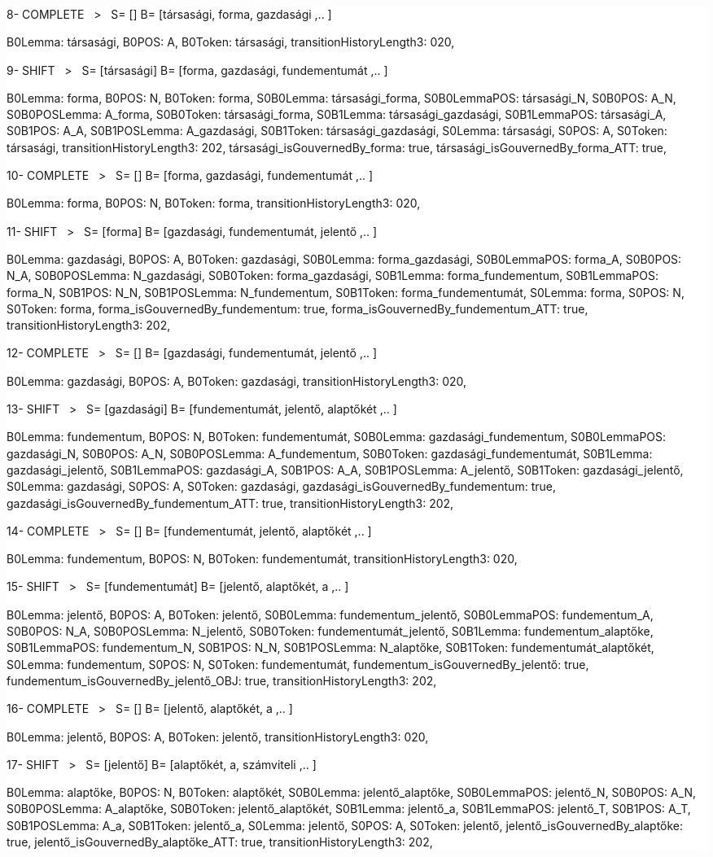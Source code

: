 8- COMPLETE&nbsp;&nbsp;&nbsp;>&nbsp;&nbsp;&nbsp;S= []   B= [társasági, forma, gazdasági ,.. ]

B0Lemma: társasági, B0POS: A, B0Token: társasági, transitionHistoryLength3: 020, 

9- SHIFT&nbsp;&nbsp;&nbsp;>&nbsp;&nbsp;&nbsp;S= [társasági]   B= [forma, gazdasági, fundementumát ,.. ]

B0Lemma: forma, B0POS: N, B0Token: forma, S0B0Lemma: társasági_forma, S0B0LemmaPOS: társasági_N, S0B0POS: A_N, S0B0POSLemma: A_forma, S0B0Token: társasági_forma, S0B1Lemma: társasági_gazdasági, S0B1LemmaPOS: társasági_A, S0B1POS: A_A, S0B1POSLemma: A_gazdasági, S0B1Token: társasági_gazdasági, S0Lemma: társasági, S0POS: A, S0Token: társasági, transitionHistoryLength3: 202, társasági_isGouvernedBy_forma: true, társasági_isGouvernedBy_forma_ATT: true, 

10- COMPLETE&nbsp;&nbsp;&nbsp;>&nbsp;&nbsp;&nbsp;S= []   B= [forma, gazdasági, fundementumát ,.. ]

B0Lemma: forma, B0POS: N, B0Token: forma, transitionHistoryLength3: 020, 

11- SHIFT&nbsp;&nbsp;&nbsp;>&nbsp;&nbsp;&nbsp;S= [forma]   B= [gazdasági, fundementumát, jelentő ,.. ]

B0Lemma: gazdasági, B0POS: A, B0Token: gazdasági, S0B0Lemma: forma_gazdasági, S0B0LemmaPOS: forma_A, S0B0POS: N_A, S0B0POSLemma: N_gazdasági, S0B0Token: forma_gazdasági, S0B1Lemma: forma_fundementum, S0B1LemmaPOS: forma_N, S0B1POS: N_N, S0B1POSLemma: N_fundementum, S0B1Token: forma_fundementumát, S0Lemma: forma, S0POS: N, S0Token: forma, forma_isGouvernedBy_fundementum: true, forma_isGouvernedBy_fundementum_ATT: true, transitionHistoryLength3: 202, 

12- COMPLETE&nbsp;&nbsp;&nbsp;>&nbsp;&nbsp;&nbsp;S= []   B= [gazdasági, fundementumát, jelentő ,.. ]

B0Lemma: gazdasági, B0POS: A, B0Token: gazdasági, transitionHistoryLength3: 020, 

13- SHIFT&nbsp;&nbsp;&nbsp;>&nbsp;&nbsp;&nbsp;S= [gazdasági]   B= [fundementumát, jelentő, alaptőkét ,.. ]

B0Lemma: fundementum, B0POS: N, B0Token: fundementumát, S0B0Lemma: gazdasági_fundementum, S0B0LemmaPOS: gazdasági_N, S0B0POS: A_N, S0B0POSLemma: A_fundementum, S0B0Token: gazdasági_fundementumát, S0B1Lemma: gazdasági_jelentő, S0B1LemmaPOS: gazdasági_A, S0B1POS: A_A, S0B1POSLemma: A_jelentő, S0B1Token: gazdasági_jelentő, S0Lemma: gazdasági, S0POS: A, S0Token: gazdasági, gazdasági_isGouvernedBy_fundementum: true, gazdasági_isGouvernedBy_fundementum_ATT: true, transitionHistoryLength3: 202, 

14- COMPLETE&nbsp;&nbsp;&nbsp;>&nbsp;&nbsp;&nbsp;S= []   B= [fundementumát, jelentő, alaptőkét ,.. ]

B0Lemma: fundementum, B0POS: N, B0Token: fundementumát, transitionHistoryLength3: 020, 

15- SHIFT&nbsp;&nbsp;&nbsp;>&nbsp;&nbsp;&nbsp;S= [fundementumát]   B= [jelentő, alaptőkét, a ,.. ]

B0Lemma: jelentő, B0POS: A, B0Token: jelentő, S0B0Lemma: fundementum_jelentő, S0B0LemmaPOS: fundementum_A, S0B0POS: N_A, S0B0POSLemma: N_jelentő, S0B0Token: fundementumát_jelentő, S0B1Lemma: fundementum_alaptőke, S0B1LemmaPOS: fundementum_N, S0B1POS: N_N, S0B1POSLemma: N_alaptőke, S0B1Token: fundementumát_alaptőkét, S0Lemma: fundementum, S0POS: N, S0Token: fundementumát, fundementum_isGouvernedBy_jelentő: true, fundementum_isGouvernedBy_jelentő_OBJ: true, transitionHistoryLength3: 202, 

16- COMPLETE&nbsp;&nbsp;&nbsp;>&nbsp;&nbsp;&nbsp;S= []   B= [jelentő, alaptőkét, a ,.. ]

B0Lemma: jelentő, B0POS: A, B0Token: jelentő, transitionHistoryLength3: 020, 

17- SHIFT&nbsp;&nbsp;&nbsp;>&nbsp;&nbsp;&nbsp;S= [jelentő]   B= [alaptőkét, a, számviteli ,.. ]

B0Lemma: alaptőke, B0POS: N, B0Token: alaptőkét, S0B0Lemma: jelentő_alaptőke, S0B0LemmaPOS: jelentő_N, S0B0POS: A_N, S0B0POSLemma: A_alaptőke, S0B0Token: jelentő_alaptőkét, S0B1Lemma: jelentő_a, S0B1LemmaPOS: jelentő_T, S0B1POS: A_T, S0B1POSLemma: A_a, S0B1Token: jelentő_a, S0Lemma: jelentő, S0POS: A, S0Token: jelentő, jelentő_isGouvernedBy_alaptőke: true, jelentő_isGouvernedBy_alaptőke_ATT: true, transitionHistoryLength3: 202, 
